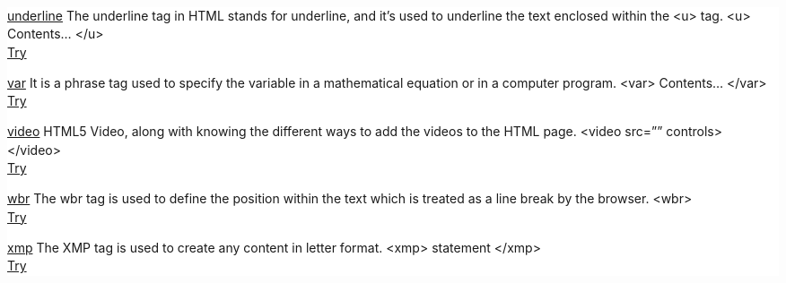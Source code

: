 </tr>
<tr>
<td><a href="https://www.geeksforgeeks.org/html-u-tag/" target="_blank">underline</a></td>
<td>The underline tag in HTML stands for underline, and it’s used to underline the text enclosed within the &lt;u&gt; tag.</td>
<td>&lt;u&gt; Contents… &lt;/u&gt;</td>
<td>
<div class="practiceLinkDiv-banner">
<div class="redirect"><a href="https://ide.geeksforgeeks.org/tryit.php/f5ec3fbc-48b2-44dc-b12c-aee567691954" target="_blank">Try</a></div>
<p></p></div>
</td>
</tr>
<tr>
<td><a href="https://www.geeksforgeeks.org/html-var-tag/" target="_blank">var</a></td>
<td>It is a phrase tag used to specify the variable in a mathematical equation or in a computer program.</td>
<td>&lt;var&gt; Contents… &lt;/var&gt;</td>
<td>
<div class="practiceLinkDiv-banner">
<div class="redirect"><a href="https://ide.geeksforgeeks.org/tryit.php/8bf8223b-6e2e-4713-8fd6-70061d04cfea" target="_blank">Try</a></div>
<p></p></div>
</td>
</tr>
<tr>
<td><a href="https://www.geeksforgeeks.org/html5-video/" target="_blank">video</a></td>
<td>HTML5 Video, along with knowing the different ways to add the videos to the HTML page.</td>
<td>&lt;video src=”” controls&gt; &lt;/video&gt;</td>
<td>
<div class="practiceLinkDiv-banner">
<div class="redirect"><a href="https://ide.geeksforgeeks.org/tryit.php/469d139f-22c3-4c68-b6c4-e29e0e7587cb" target="_blank">Try</a></div>
<p></p></div>
</td>
</tr>
<tr>
<td><a href="https://www.geeksforgeeks.org/html-5-wbr-tag/" target="_blank">wbr</a></td>
<td>The wbr tag is used to define the position within the text which is treated as a line break by the browser.</td>
<td>&lt;wbr&gt;</td>
<td>
<div class="practiceLinkDiv-banner">
<div class="redirect"><a href="https://ide.geeksforgeeks.org/tryit.php/07f80b12-5710-4943-8a1a-2fdd7ff367ab" target="_blank">Try</a></div>
<p></p></div>
</td>
</tr>
<tr>
<td><a href="https://www.geeksforgeeks.org/html-xmp-tag/" target="_blank">xmp</a></td>
<td>The XMP tag is used to create any content in letter format.</td>
<td>&lt;xmp&gt; statement &lt;/xmp&gt;</td>
<td>
<div class="practiceLinkDiv-banner">
<div class="redirect"><a href="https://ide.geeksforgeeks.org/tryit.php/4fcee4c0-cbed-4629-b213-bc6b6cf374d2" target="_blank">Try</a></div>
<p></p></div>
</td>
</tr>
</tbody>
</table>


